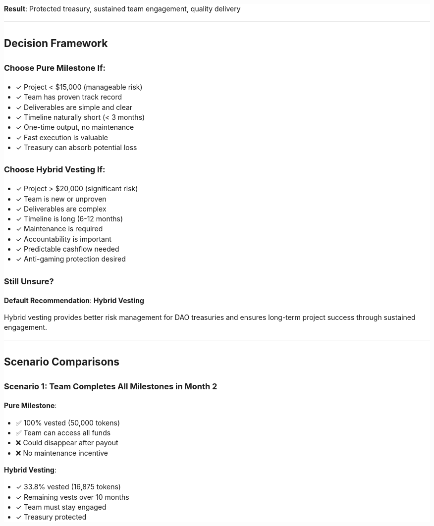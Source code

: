 **Result**: Protected treasury, sustained team engagement, quality delivery

---

## Decision Framework

### Choose Pure Milestone If:

- ✓ Project < $15,000 (manageable risk)
- ✓ Team has proven track record
- ✓ Deliverables are simple and clear
- ✓ Timeline naturally short (< 3 months)
- ✓ One-time output, no maintenance
- ✓ Fast execution is valuable
- ✓ Treasury can absorb potential loss

### Choose Hybrid Vesting If:

- ✓ Project > $20,000 (significant risk)
- ✓ Team is new or unproven
- ✓ Deliverables are complex
- ✓ Timeline is long (6-12 months)
- ✓ Maintenance is required
- ✓ Accountability is important
- ✓ Predictable cashflow needed
- ✓ Anti-gaming protection desired

### Still Unsure?

**Default Recommendation**: **Hybrid Vesting**

Hybrid vesting provides better risk management for DAO treasuries and ensures long-term project success through sustained engagement.

---

## Scenario Comparisons

### Scenario 1: Team Completes All Milestones in Month 2

**Pure Milestone**:
- ✅ 100% vested (50,000 tokens)
- ✅ Team can access all funds
- ❌ Could disappear after payout
- ❌ No maintenance incentive

**Hybrid Vesting**:
- ✓ 33.8% vested (16,875 tokens)
- ✓ Remaining vests over 10 months
- ✓ Team must stay engaged
- ✓ Treasury protected
